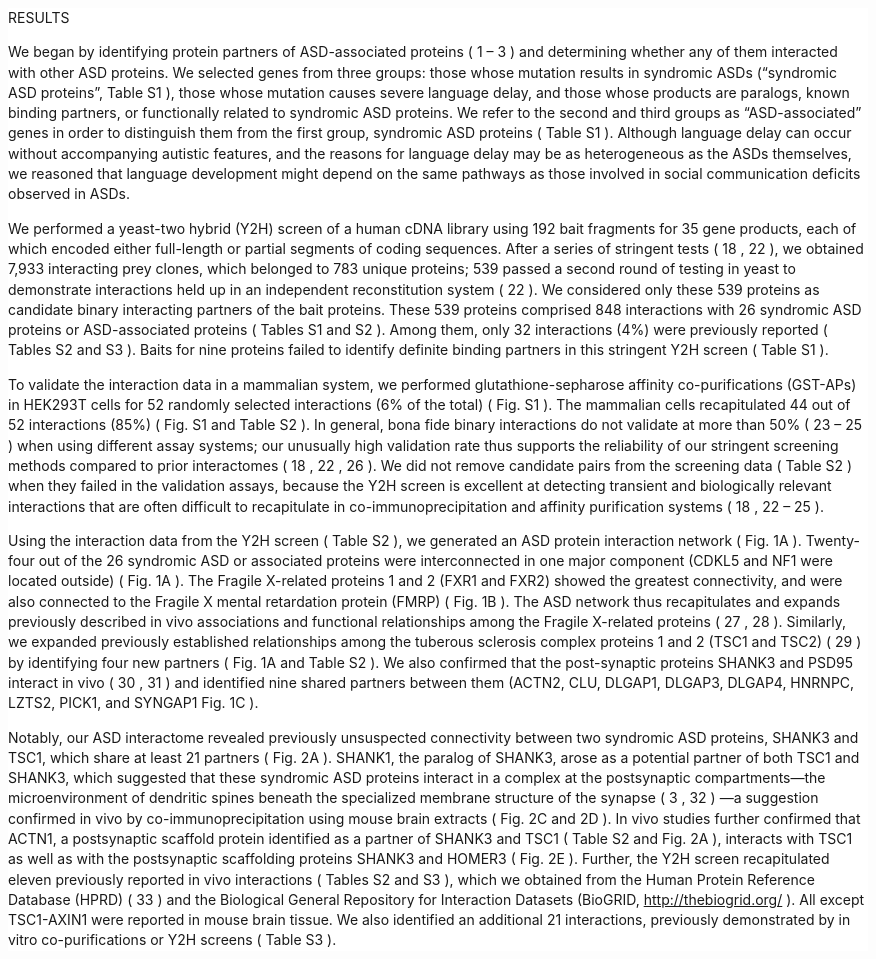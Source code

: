 RESULTS

We began by identifying protein partners of ASD-associated proteins ( 1 – 3 ) and determining whether any of them interacted with other ASD proteins. We selected genes from three groups: those whose mutation results in syndromic ASDs (“syndromic ASD proteins”, Table S1 ), those whose mutation causes severe language delay, and those whose products are paralogs, known binding partners, or functionally related to syndromic ASD proteins. We refer to the second and third groups as “ASD-associated” genes in order to distinguish them from the first group, syndromic ASD proteins ( Table S1 ). Although language delay can occur without accompanying autistic features, and the reasons for language delay may be as heterogeneous as the ASDs themselves, we reasoned that language development might depend on the same pathways as those involved in social communication deficits observed in ASDs.

We performed a yeast-two hybrid (Y2H) screen of a human cDNA library using 192 bait fragments for 35 gene products, each of which encoded either full-length or partial segments of coding sequences. After a series of stringent tests ( 18 , 22 ), we obtained 7,933 interacting prey clones, which belonged to 783 unique proteins; 539 passed a second round of testing in yeast to demonstrate interactions held up in an independent reconstitution system ( 22 ). We considered only these 539 proteins as candidate binary interacting partners of the bait proteins. These 539 proteins comprised 848 interactions with 26 syndromic ASD proteins or ASD-associated proteins ( Tables S1 and S2 ). Among them, only 32 interactions (4%) were previously reported ( Tables S2 and S3 ). Baits for nine proteins failed to identify definite binding partners in this stringent Y2H screen ( Table S1 ).

To validate the interaction data in a mammalian system, we performed glutathione-sepharose affinity co-purifications (GST-APs) in HEK293T cells for 52 randomly selected interactions (6% of the total) ( Fig. S1 ). The mammalian cells recapitulated 44 out of 52 interactions (85%) ( Fig. S1 and Table S2 ). In general, bona fide binary interactions do not validate at more than 50% ( 23 – 25 ) when using different assay systems; our unusually high validation rate thus supports the reliability of our stringent screening methods compared to prior interactomes ( 18 , 22 , 26 ). We did not remove candidate pairs from the screening data ( Table S2 ) when they failed in the validation assays, because the Y2H screen is excellent at detecting transient and biologically relevant interactions that are often difficult to recapitulate in co-immunoprecipitation and affinity purification systems ( 18 , 22 – 25 ).

Using the interaction data from the Y2H screen ( Table S2 ), we generated an ASD protein interaction network ( Fig. 1A ). Twenty-four out of the 26 syndromic ASD or associated proteins were interconnected in one major component (CDKL5 and NF1 were located outside) ( Fig. 1A ). The Fragile X-related proteins 1 and 2 (FXR1 and FXR2) showed the greatest connectivity, and were also connected to the Fragile X mental retardation protein (FMRP) ( Fig. 1B ). The ASD network thus recapitulates and expands previously described in vivo associations and functional relationships among the Fragile X-related proteins ( 27 , 28 ). Similarly, we expanded previously established relationships among the tuberous sclerosis complex proteins 1 and 2 (TSC1 and TSC2) ( 29 ) by identifying four new partners ( Fig. 1A and Table S2 ). We also confirmed that the post-synaptic proteins SHANK3 and PSD95 interact in vivo ( 30 , 31 ) and identified nine shared partners between them (ACTN2, CLU, DLGAP1, DLGAP3, DLGAP4, HNRNPC, LZTS2, PICK1, and SYNGAP1 Fig. 1C ).

Notably, our ASD interactome revealed previously unsuspected connectivity between two syndromic ASD proteins, SHANK3 and TSC1, which share at least 21 partners ( Fig. 2A ). SHANK1, the paralog of SHANK3, arose as a potential partner of both TSC1 and SHANK3, which suggested that these syndromic ASD proteins interact in a complex at the postsynaptic compartments—the microenvironment of dendritic spines beneath the specialized membrane structure of the synapse ( 3 , 32 ) —a suggestion confirmed in vivo by co-immunoprecipitation using mouse brain extracts ( Fig. 2C and 2D ). In vivo studies further confirmed that ACTN1, a postsynaptic scaffold protein identified as a partner of SHANK3 and TSC1 ( Table S2 and Fig. 2A ), interacts with TSC1 as well as with the postsynaptic scaffolding proteins SHANK3 and HOMER3 ( Fig. 2E ). Further, the Y2H screen recapitulated eleven previously reported in vivo interactions ( Tables S2 and S3 ), which we obtained from the Human Protein Reference Database (HPRD) ( 33 ) and the Biological General Repository for Interaction Datasets (BioGRID, http://thebiogrid.org/ ). All except TSC1-AXIN1 were reported in mouse brain tissue. We also identified an additional 21 interactions, previously demonstrated by in vitro co-purifications or Y2H screens ( Table S3 ).
